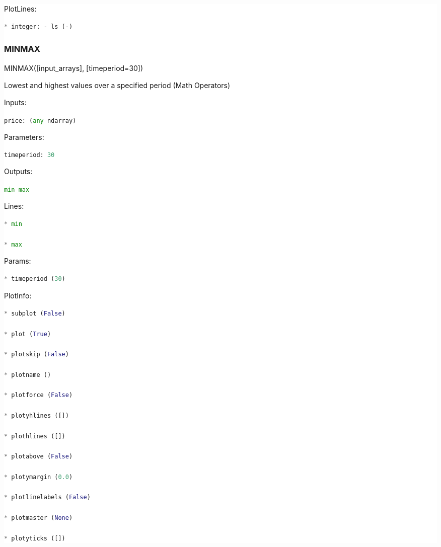 PlotLines:

```py
* integer: - ls (-) 
```

### MINMAX

MINMAX([input_arrays], [timeperiod=30])

Lowest and highest values over a specified period (Math Operators)

Inputs:

```py
price: (any ndarray) 
```

Parameters:

```py
timeperiod: 30 
```

Outputs:

```py
min max 
```

Lines:

```py
* min

* max 
```

Params:

```py
* timeperiod (30) 
```

PlotInfo:

```py
* subplot (False)

* plot (True)

* plotskip (False)

* plotname ()

* plotforce (False)

* plotyhlines ([])

* plothlines ([])

* plotabove (False)

* plotymargin (0.0)

* plotlinelabels (False)

* plotmaster (None)

* plotyticks ([]) 
```
